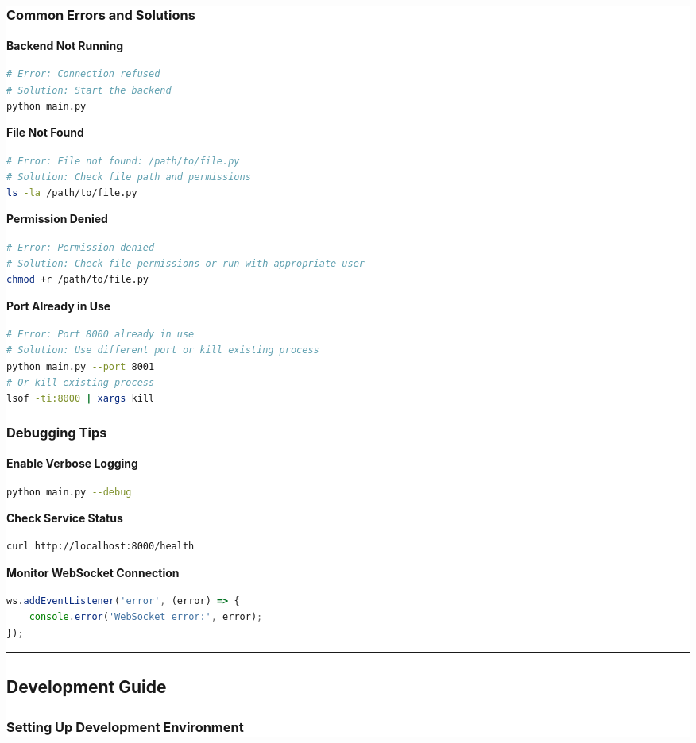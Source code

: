 ### Common Errors and Solutions

**Backend Not Running**
```bash
# Error: Connection refused
# Solution: Start the backend
python main.py
```

**File Not Found**
```bash
# Error: File not found: /path/to/file.py
# Solution: Check file path and permissions
ls -la /path/to/file.py
```

**Permission Denied**
```bash
# Error: Permission denied
# Solution: Check file permissions or run with appropriate user
chmod +r /path/to/file.py
```

**Port Already in Use**
```bash
# Error: Port 8000 already in use
# Solution: Use different port or kill existing process
python main.py --port 8001
# Or kill existing process
lsof -ti:8000 | xargs kill
```

### Debugging Tips

**Enable Verbose Logging**
```bash
python main.py --debug
```

**Check Service Status**
```bash
curl http://localhost:8000/health
```

**Monitor WebSocket Connection**
```javascript
ws.addEventListener('error', (error) => {
    console.error('WebSocket error:', error);
});
```

---

## Development Guide

### Setting Up Development Environment
